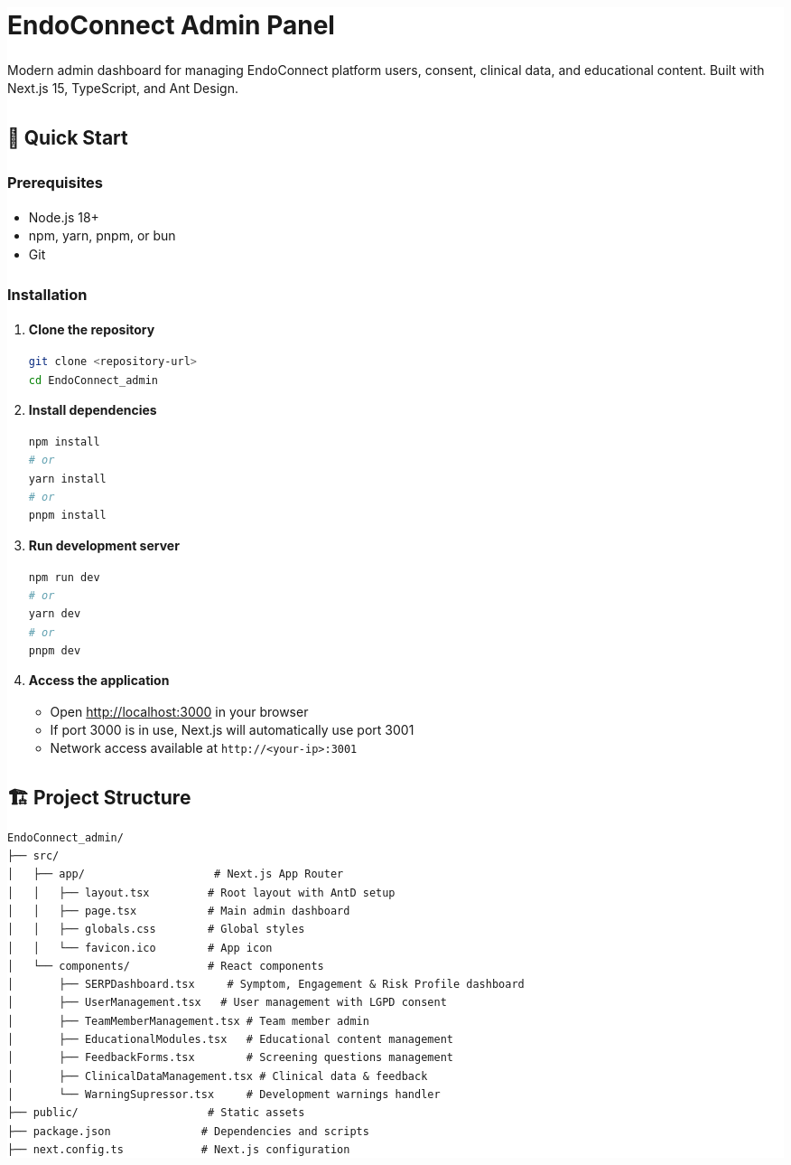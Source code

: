 # EndoConnect Admin Panel

Modern admin dashboard for managing EndoConnect platform users, consent, clinical data, and educational content. Built with Next.js 15, TypeScript, and Ant Design.

## 🚀 Quick Start

### Prerequisites

- Node.js 18+ 
- npm, yarn, pnpm, or bun
- Git

### Installation

1. **Clone the repository**
   ```bash
   git clone <repository-url>
   cd EndoConnect_admin
   ```

2. **Install dependencies**
   ```bash
   npm install
   # or
   yarn install
   # or  
   pnpm install
   ```

3. **Run development server**
   ```bash
   npm run dev
   # or
   yarn dev
   # or
   pnpm dev
   ```

4. **Access the application**
   - Open [http://localhost:3000](http://localhost:3000) in your browser
   - If port 3000 is in use, Next.js will automatically use port 3001
   - Network access available at `http://<your-ip>:3001`

## 🏗️ Project Structure

```
EndoConnect_admin/
├── src/
│   ├── app/                    # Next.js App Router
│   │   ├── layout.tsx         # Root layout with AntD setup
│   │   ├── page.tsx           # Main admin dashboard
│   │   ├── globals.css        # Global styles
│   │   └── favicon.ico        # App icon
│   └── components/            # React components
│       ├── SERPDashboard.tsx     # Symptom, Engagement & Risk Profile dashboard
│       ├── UserManagement.tsx   # User management with LGPD consent
│       ├── TeamMemberManagement.tsx # Team member admin
│       ├── EducationalModules.tsx   # Educational content management
│       ├── FeedbackForms.tsx        # Screening questions management
│       ├── ClinicalDataManagement.tsx # Clinical data & feedback
│       └── WarningSupressor.tsx     # Development warnings handler
├── public/                    # Static assets
├── package.json              # Dependencies and scripts
├── next.config.ts            # Next.js configuration
```